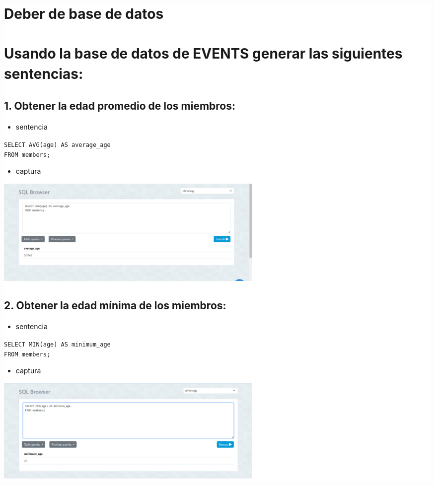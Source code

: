 # Deber de base de datos
# Usando la base de datos de EVENTS generar las siguientes sentencias:

## 1. Obtener la edad promedio de los miembros:
- sentencia 
```
SELECT AVG(age) AS average_age 
FROM members;
```
- captura
<img src="Capturas/Captura de pantalla 2024-06-12 001045.png" alt="drawing" width="500"/>

## 2. Obtener la edad mínima de los miembros:
- sentencia
```
SELECT MIN(age) AS minimum_age
FROM members;
```
- captura
<img src="Capturas/Captura de pantalla 2024-06-11 234746.png" alt="drawing" width="500"/>
